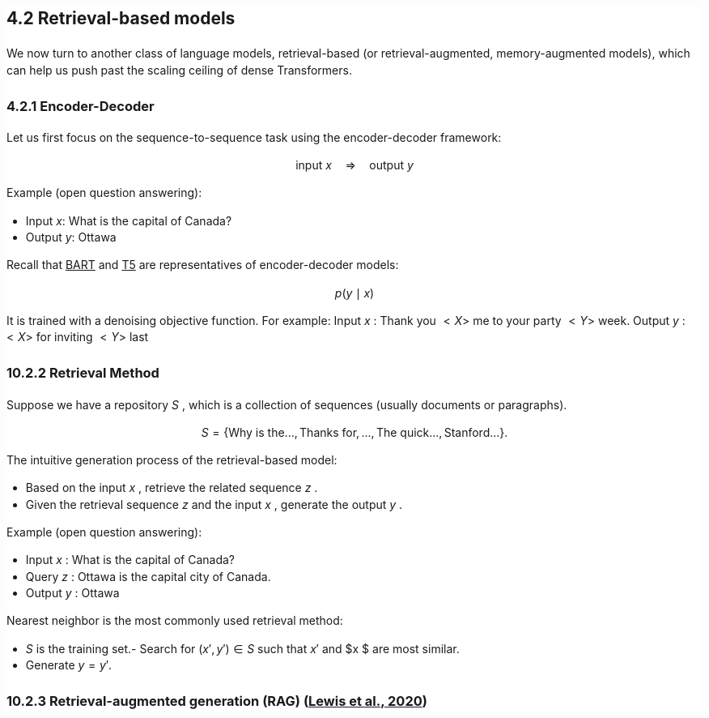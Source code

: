 ## 4.2 Retrieval-based models

We now turn to another class of language models, retrieval-based (or retrieval-augmented, memory-augmented models), which can help us push past the scaling ceiling of dense Transformers.

### 4.2.1 Encoder-Decoder
Let us first focus on the sequence-to-sequence task using the encoder-decoder framework:

$$
\text{input } x \quad\Rightarrow\quad \text{output } y
$$

Example (open question answering):

- Input $x$: What is the capital of Canada?
- Output $y$: Ottawa

Recall that [BART](https://arxiv.org/pdf/1910.13461.pdf) and [T5](https://arxiv.org/pdf/1910.10683.pdf) are representatives of encoder-decoder models:

$$
p(y \mid x)
$$

It is trained with a denoising objective function.
For example:
Input $x$ : Thank you $<X>$ me to your party $<Y>$ week.
Output $y$ : $<X>$ for inviting $<Y>$ last

### 10.2.2 Retrieval Method
Suppose we have a repository $S$ , which is a collection of sequences (usually documents or paragraphs).

$$
S = \{ \text{Why is the...}, \text{Thanks for}, ..., \text{The quick...}, \text{Stanford...} \}.
$$

The intuitive generation process of the retrieval-based model:
- Based on the input $x$ , retrieve the related sequence $z$ .
- Given the retrieval sequence $z$ and the input $x$ , generate the output $y$ .

Example (open question answering):

- Input $x$ : What is the capital of Canada?
- Query $z$ : Ottawa is the capital city of Canada.
- Output $y$ : Ottawa

Nearest neighbor is the most commonly used retrieval method:
- $S$ is the training set.- Search for $(x',y') \in S$ such that $x'$ and $x $ are most similar.
- Generate $y = y'$.

### 10.2.3 Retrieval-augmented generation (RAG) ([Lewis et al., 2020](https://arxiv.org/pdf/2005.11401.pdf))
